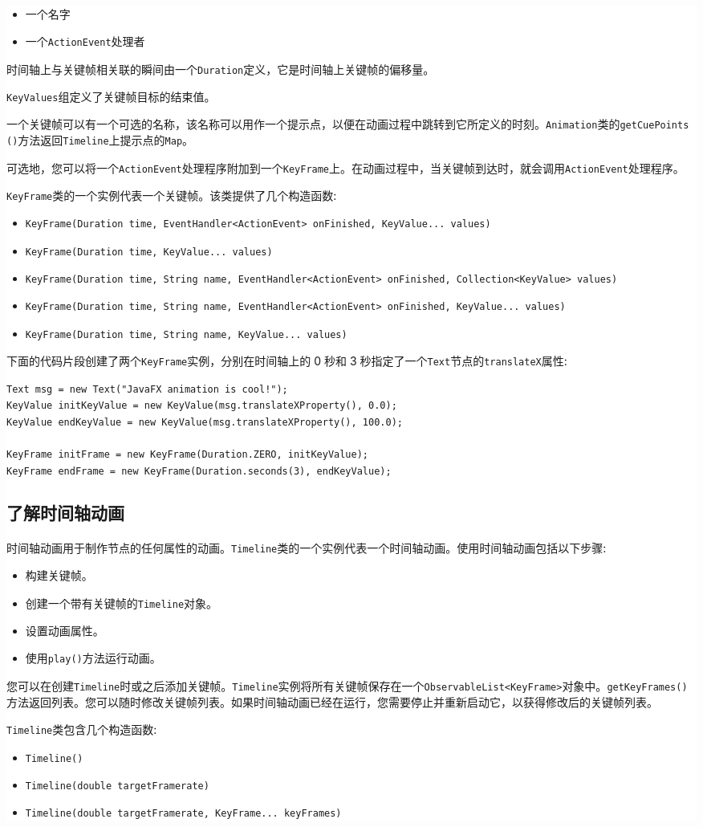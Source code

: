 *   一个名字

*   一个`ActionEvent`处理者

时间轴上与关键帧相关联的瞬间由一个`Duration`定义，它是时间轴上关键帧的偏移量。

`KeyValues`组定义了关键帧目标的结束值。

一个关键帧可以有一个可选的名称，该名称可以用作一个提示点，以便在动画过程中跳转到它所定义的时刻。`Animation`类的`getCuePoints()`方法返回`Timeline`上提示点的`Map`。

可选地，您可以将一个`ActionEvent`处理程序附加到一个`KeyFrame`上。在动画过程中，当关键帧到达时，就会调用`ActionEvent`处理程序。

`KeyFrame`类的一个实例代表一个关键帧。该类提供了几个构造函数:

*   `KeyFrame(Duration time, EventHandler<ActionEvent> onFinished, KeyValue... values)`

*   `KeyFrame(Duration time, KeyValue... values)`

*   `KeyFrame(Duration time, String name, EventHandler<ActionEvent> onFinished, Collection<KeyValue> values)`

*   `KeyFrame(Duration time, String name, EventHandler<ActionEvent> onFinished, KeyValue... values)`

*   `KeyFrame(Duration time, String name, KeyValue... values)`

下面的代码片段创建了两个`KeyFrame`实例，分别在时间轴上的 0 秒和 3 秒指定了一个`Text`节点的`translateX`属性:

```
Text msg = new Text("JavaFX animation is cool!");
KeyValue initKeyValue = new KeyValue(msg.translateXProperty(), 0.0);
KeyValue endKeyValue = new KeyValue(msg.translateXProperty(), 100.0);

KeyFrame initFrame = new KeyFrame(Duration.ZERO, initKeyValue);
KeyFrame endFrame = new KeyFrame(Duration.seconds(3), endKeyValue);

```

## 了解时间轴动画

时间轴动画用于制作节点的任何属性的动画。`Timeline`类的一个实例代表一个时间轴动画。使用时间轴动画包括以下步骤:

*   构建关键帧。

*   创建一个带有关键帧的`Timeline`对象。

*   设置动画属性。

*   使用`play()`方法运行动画。

您可以在创建`Timeline`时或之后添加关键帧。`Timeline`实例将所有关键帧保存在一个`ObservableList<KeyFrame>`对象中。`getKeyFrames()`方法返回列表。您可以随时修改关键帧列表。如果时间轴动画已经在运行，您需要停止并重新启动它，以获得修改后的关键帧列表。

`Timeline`类包含几个构造函数:

*   `Timeline()`

*   `Timeline(double targetFramerate)`

*   `Timeline(double targetFramerate, KeyFrame... keyFrames)`
